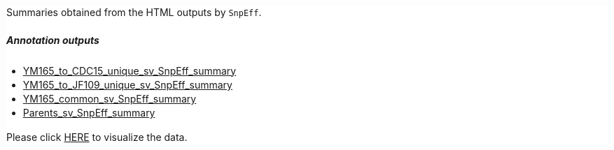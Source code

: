```{bash}
```

Summaries obtained from the HTML outputs by ```SnpEff```.

##### Annotation outputs
- [YM165_to_CDC15_unique_sv_SnpEff_summary](https://rpubs.com/manyou7/YM165_to_CDC15_unique_sv)
- [YM165_to_JF109_unique_sv_SnpEff_summary](https://rpubs.com/manyou7/YM165_to_JF109_unique_sv)
- [YM165_common_sv_SnpEff_summary](https://rpubs.com/manyou7/YM165_common_sv)
- [Parents_sv_SnpEff_summary](https://rpubs.com/manyou7/parents_common_sv)

Please click [HERE](https://github.com/manyou7/bio722_project_genomic_variations/blob/01e4810d1d0725e7a8bde9d12f16d0368fbc6666/6_plots.md) to visualize the data.


